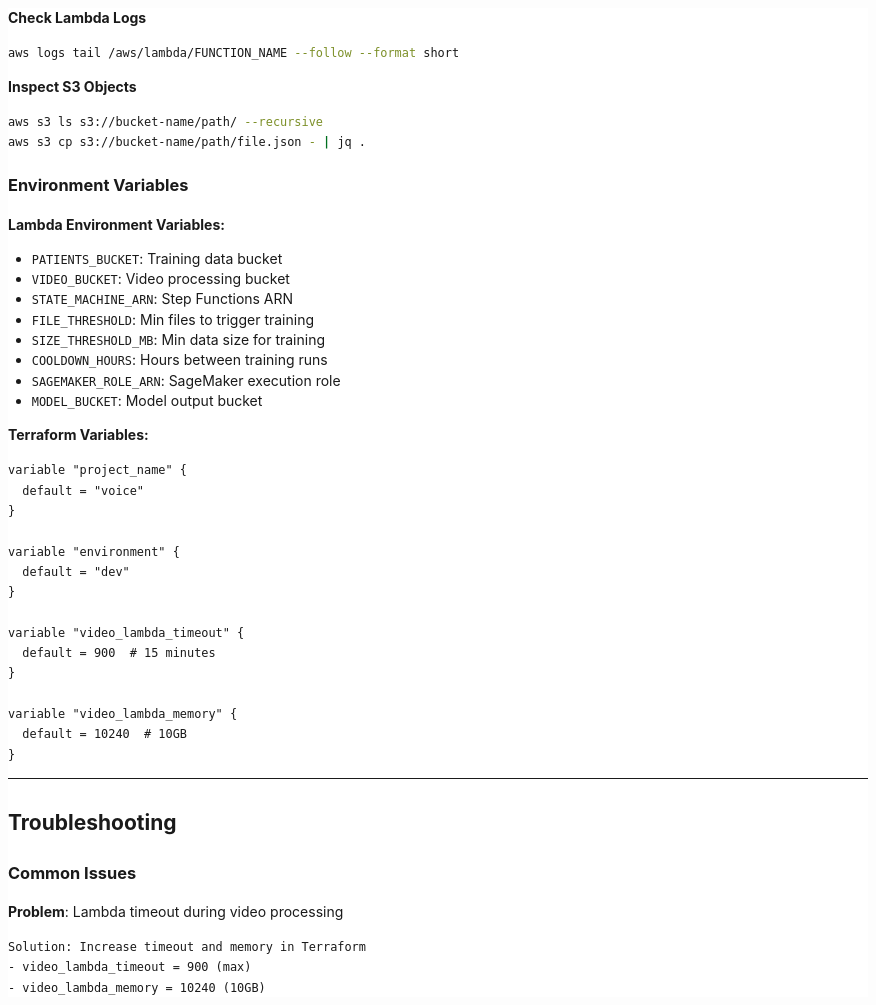 **Check Lambda Logs**
```bash
aws logs tail /aws/lambda/FUNCTION_NAME --follow --format short
```

**Inspect S3 Objects**
```bash
aws s3 ls s3://bucket-name/path/ --recursive
aws s3 cp s3://bucket-name/path/file.json - | jq .
```

### Environment Variables

**Lambda Environment Variables:**
- `PATIENTS_BUCKET`: Training data bucket
- `VIDEO_BUCKET`: Video processing bucket
- `STATE_MACHINE_ARN`: Step Functions ARN
- `FILE_THRESHOLD`: Min files to trigger training
- `SIZE_THRESHOLD_MB`: Min data size for training
- `COOLDOWN_HOURS`: Hours between training runs
- `SAGEMAKER_ROLE_ARN`: SageMaker execution role
- `MODEL_BUCKET`: Model output bucket

**Terraform Variables:**
```hcl
variable "project_name" {
  default = "voice"
}

variable "environment" {
  default = "dev"
}

variable "video_lambda_timeout" {
  default = 900  # 15 minutes
}

variable "video_lambda_memory" {
  default = 10240  # 10GB
}
```

---

## Troubleshooting

### Common Issues

**Problem**: Lambda timeout during video processing
```
Solution: Increase timeout and memory in Terraform
- video_lambda_timeout = 900 (max)
- video_lambda_memory = 10240 (10GB)
```
